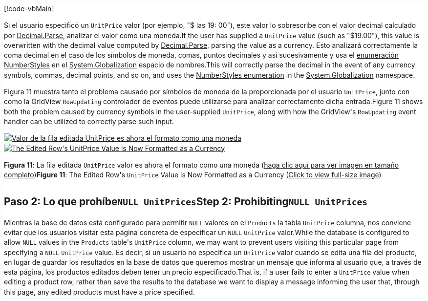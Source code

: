 [!code-vb[Main](examining-the-events-associated-with-inserting-updating-and-deleting-vb/samples/sample4.vb)]

<span data-ttu-id="9a4aa-206">Si el usuario especificó un `UnitPrice` valor (por ejemplo, "$ las 19: 00"), este valor lo sobrescribe con el valor decimal calculado por [Decimal.Parse](https://msdn.microsoft.com/library/system.decimal.parse(VS.80).aspx), analizar el valor como una moneda.</span><span class="sxs-lookup"><span data-stu-id="9a4aa-206">If the user has supplied a `UnitPrice` value (such as "$19.00"), this value is overwritten with the decimal value computed by [Decimal.Parse](https://msdn.microsoft.com/library/system.decimal.parse(VS.80).aspx), parsing the value as a currency.</span></span> <span data-ttu-id="9a4aa-207">Esto analizará correctamente la coma decimal en el caso de los símbolos de moneda, comas, puntos decimales y así sucesivamente y usa el [enumeración NumberStyles](https://msdn.microsoft.com/library/system.globalization.numberstyles(VS.80).aspx) en el [System.Globalization](https://msdn.microsoft.com/library/abeh092z(VS.80).aspx) espacio de nombres.</span><span class="sxs-lookup"><span data-stu-id="9a4aa-207">This will correctly parse the decimal in the event of any currency symbols, commas, decimal points, and so on, and uses the [NumberStyles enumeration](https://msdn.microsoft.com/library/system.globalization.numberstyles(VS.80).aspx) in the [System.Globalization](https://msdn.microsoft.com/library/abeh092z(VS.80).aspx) namespace.</span></span>

<span data-ttu-id="9a4aa-208">Figura 11 muestra tanto el problema causado por símbolos de moneda de la proporcionada por el usuario `UnitPrice`, junto con cómo la GridView `RowUpdating` controlador de eventos puede utilizarse para analizar correctamente dicha entrada.</span><span class="sxs-lookup"><span data-stu-id="9a4aa-208">Figure 11 shows both the problem caused by currency symbols in the user-supplied `UnitPrice`, along with how the GridView's `RowUpdating` event handler can be utilized to correctly parse such input.</span></span>

<span data-ttu-id="9a4aa-209">[![Valor de la fila editada UnitPrice es ahora el formato como una moneda](examining-the-events-associated-with-inserting-updating-and-deleting-vb/_static/image32.png)](examining-the-events-associated-with-inserting-updating-and-deleting-vb/_static/image31.png)</span><span class="sxs-lookup"><span data-stu-id="9a4aa-209">[![The Edited Row's UnitPrice Value is Now Formatted as a Currency](examining-the-events-associated-with-inserting-updating-and-deleting-vb/_static/image32.png)](examining-the-events-associated-with-inserting-updating-and-deleting-vb/_static/image31.png)</span></span>

<span data-ttu-id="9a4aa-210">**Figura 11**: La fila editada `UnitPrice` valor es ahora el formato como una moneda ([haga clic aquí para ver imagen en tamaño completo](examining-the-events-associated-with-inserting-updating-and-deleting-vb/_static/image33.png))</span><span class="sxs-lookup"><span data-stu-id="9a4aa-210">**Figure 11**: The Edited Row's `UnitPrice` Value is Now Formatted as a Currency ([Click to view full-size image](examining-the-events-associated-with-inserting-updating-and-deleting-vb/_static/image33.png))</span></span>

## <a name="step-2-prohibitingnull-unitprices"></a><span data-ttu-id="9a4aa-211">Paso 2: Lo que prohíbe`NULL UnitPrices`</span><span class="sxs-lookup"><span data-stu-id="9a4aa-211">Step 2: Prohibiting`NULL UnitPrices`</span></span>

<span data-ttu-id="9a4aa-212">Mientras la base de datos está configurado para permitir `NULL` valores en el `Products` la tabla `UnitPrice` columna, nos conviene evitar que los usuarios visitar esta página concreta de especificar un `NULL` `UnitPrice` valor.</span><span class="sxs-lookup"><span data-stu-id="9a4aa-212">While the database is configured to allow `NULL` values in the `Products` table's `UnitPrice` column, we may want to prevent users visiting this particular page from specifying a `NULL` `UnitPrice` value.</span></span> <span data-ttu-id="9a4aa-213">Es decir, si un usuario no especifica un `UnitPrice` valor cuando se edita una fila del producto, en lugar de guardar los resultados en la base de datos que queremos mostrar un mensaje que informa al usuario que, a través de esta página, los productos editados deben tener un precio especificado.</span><span class="sxs-lookup"><span data-stu-id="9a4aa-213">That is, if a user fails to enter a `UnitPrice` value when editing a product row, rather than save the results to the database we want to display a message informing the user that, through this page, any edited products must have a price specified.</span></span>

